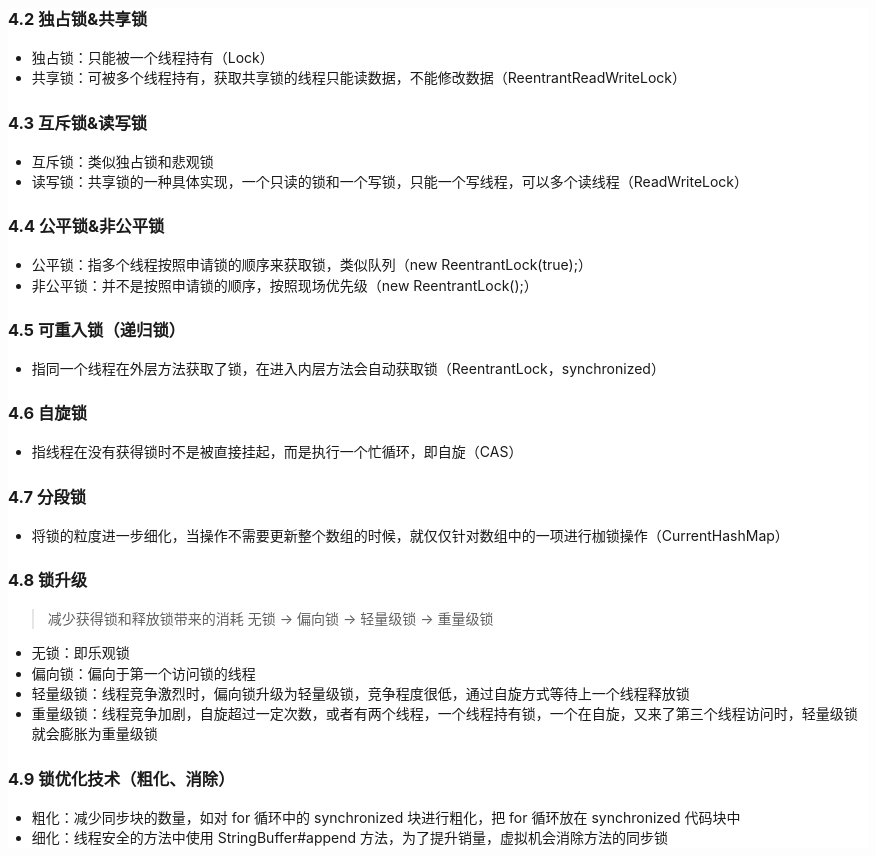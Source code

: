 ### 4.2 独占锁&共享锁
* 独占锁：只能被一个线程持有（Lock）
* 共享锁：可被多个线程持有，获取共享锁的线程只能读数据，不能修改数据（ReentrantReadWriteLock）

### 4.3 互斥锁&读写锁
* 互斥锁：类似独占锁和悲观锁
* 读写锁：共享锁的一种具体实现，一个只读的锁和一个写锁，只能一个写线程，可以多个读线程（ReadWriteLock）

### 4.4 公平锁&非公平锁
* 公平锁：指多个线程按照申请锁的顺序来获取锁，类似队列（new ReentrantLock(true);）
* 非公平锁：并不是按照申请锁的顺序，按照现场优先级（new ReentrantLock();）

### 4.5 可重入锁（递归锁）
* 指同一个线程在外层方法获取了锁，在进入内层方法会自动获取锁（ReentrantLock，synchronized）

### 4.6 自旋锁
* 指线程在没有获得锁时不是被直接挂起，而是执行一个忙循环，即自旋（CAS）

### 4.7 分段锁
* 将锁的粒度进一步细化，当操作不需要更新整个数组的时候，就仅仅针对数组中的一项进行枷锁操作（CurrentHashMap）

### 4.8 锁升级
> 减少获得锁和释放锁带来的消耗
无锁 -> 偏向锁 -> 轻量级锁 -> 重量级锁 

* 无锁：即乐观锁
* 偏向锁：偏向于第一个访问锁的线程
* 轻量级锁：线程竞争激烈时，偏向锁升级为轻量级锁，竞争程度很低，通过自旋方式等待上一个线程释放锁
* 重量级锁：线程竞争加剧，自旋超过一定次数，或者有两个线程，一个线程持有锁，一个在自旋，又来了第三个线程访问时，轻量级锁就会膨胀为重量级锁

### 4.9 锁优化技术（粗化、消除）
* 粗化：减少同步块的数量，如对 for 循环中的 synchronized 块进行粗化，把 for 循环放在 synchronized 代码块中
* 细化：线程安全的方法中使用 StringBuffer#append 方法，为了提升销量，虚拟机会消除方法的同步锁

